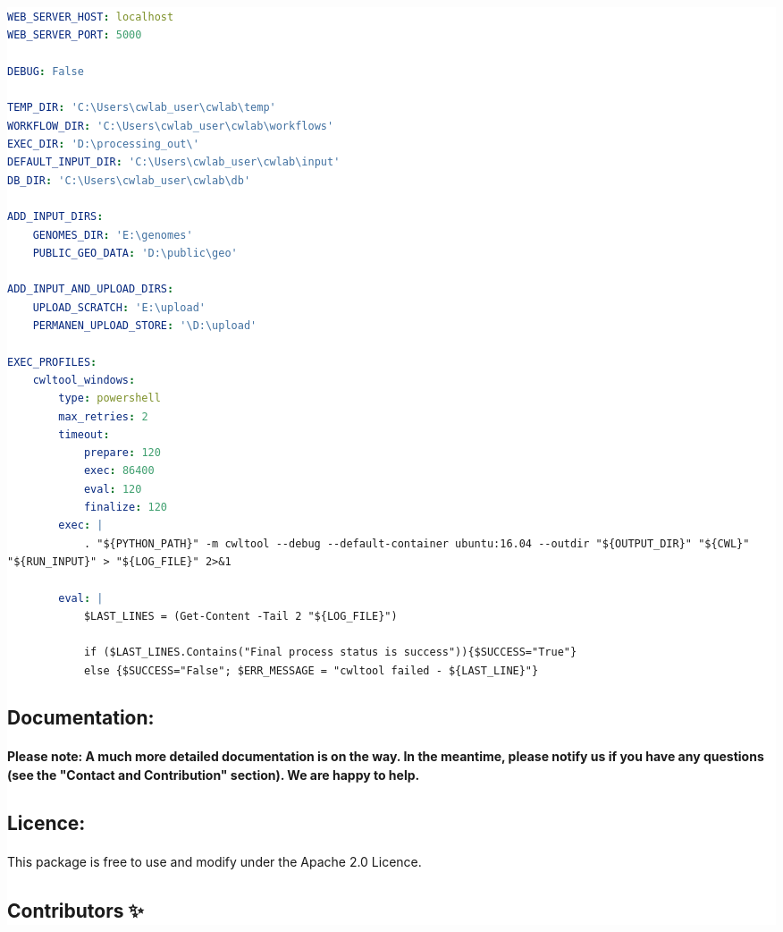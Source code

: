 ```yaml
WEB_SERVER_HOST: localhost
WEB_SERVER_PORT: 5000

DEBUG: False  

TEMP_DIR: 'C:\Users\cwlab_user\cwlab\temp'
WORKFLOW_DIR: 'C:\Users\cwlab_user\cwlab\workflows'
EXEC_DIR: 'D:\processing_out\'
DEFAULT_INPUT_DIR: 'C:\Users\cwlab_user\cwlab\input'
DB_DIR: 'C:\Users\cwlab_user\cwlab\db'

ADD_INPUT_DIRS:
    GENOMES_DIR: 'E:\genomes'
    PUBLIC_GEO_DATA: 'D:\public\geo'
    
ADD_INPUT_AND_UPLOAD_DIRS:
    UPLOAD_SCRATCH: 'E:\upload'
    PERMANEN_UPLOAD_STORE: '\D:\upload'

EXEC_PROFILES:
    cwltool_windows:
        type: powershell
        max_retries: 2
        timeout:
            prepare: 120
            exec: 86400
            eval: 120
            finalize: 120
        exec: |
            . "${PYTHON_PATH}" -m cwltool --debug --default-container ubuntu:16.04 --outdir "${OUTPUT_DIR}" "${CWL}" "${RUN_INPUT}" > "${LOG_FILE}" 2>&1

        eval: |
            $LAST_LINES = (Get-Content -Tail 2 "${LOG_FILE}")

            if ($LAST_LINES.Contains("Final process status is success")){$SUCCESS="True"}
            else {$SUCCESS="False"; $ERR_MESSAGE = "cwltool failed - ${LAST_LINE}"}
```


## Documentation:

**Please note: A much more detailed documentation is on the way. In the meantime, please notify us if you have any questions (see the "Contact and Contribution" section). We are happy to help.**

## Licence:
This package is free to use and modify under the Apache 2.0 Licence.


## Contributors ✨

